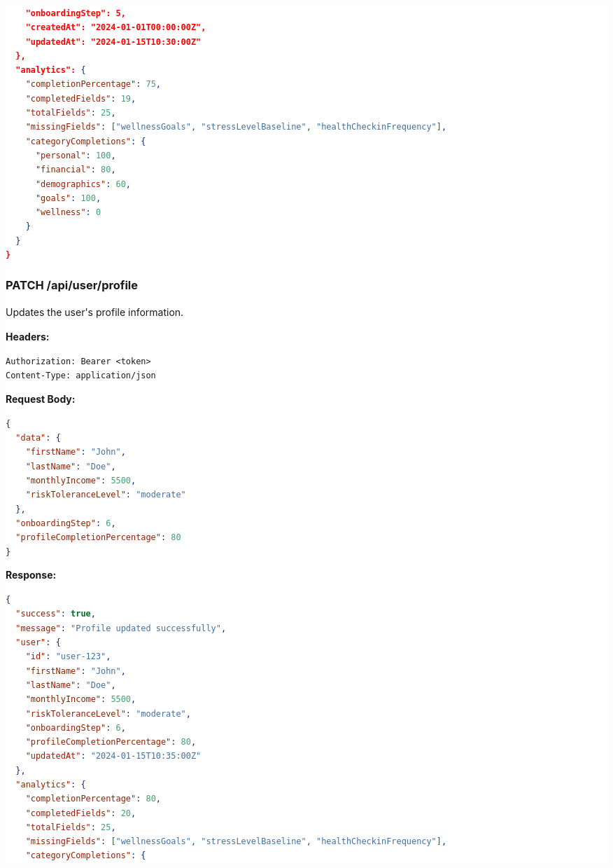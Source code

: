 ```json
    "onboardingStep": 5,
    "createdAt": "2024-01-01T00:00:00Z",
    "updatedAt": "2024-01-15T10:30:00Z"
  },
  "analytics": {
    "completionPercentage": 75,
    "completedFields": 19,
    "totalFields": 25,
    "missingFields": ["wellnessGoals", "stressLevelBaseline", "healthCheckinFrequency"],
    "categoryCompletions": {
      "personal": 100,
      "financial": 80,
      "demographics": 60,
      "goals": 100,
      "wellness": 0
    }
  }
}
```

### PATCH /api/user/profile

Updates the user's profile information.

**Headers:**
```
Authorization: Bearer <token>
Content-Type: application/json
```

**Request Body:**
```json
{
  "data": {
    "firstName": "John",
    "lastName": "Doe",
    "monthlyIncome": 5500,
    "riskToleranceLevel": "moderate"
  },
  "onboardingStep": 6,
  "profileCompletionPercentage": 80
}
```

**Response:**
```json
{
  "success": true,
  "message": "Profile updated successfully",
  "user": {
    "id": "user-123",
    "firstName": "John",
    "lastName": "Doe",
    "monthlyIncome": 5500,
    "riskToleranceLevel": "moderate",
    "onboardingStep": 6,
    "profileCompletionPercentage": 80,
    "updatedAt": "2024-01-15T10:35:00Z"
  },
  "analytics": {
    "completionPercentage": 80,
    "completedFields": 20,
    "totalFields": 25,
    "missingFields": ["wellnessGoals", "stressLevelBaseline", "healthCheckinFrequency"],
    "categoryCompletions": {
```